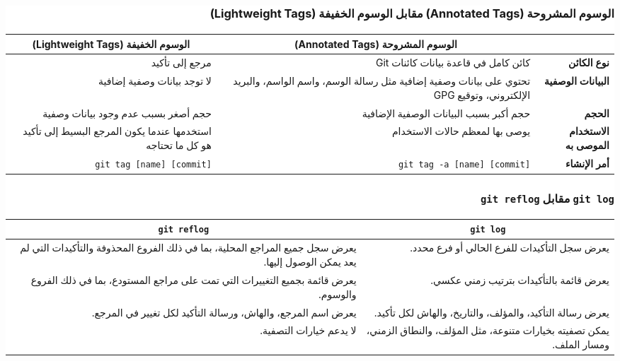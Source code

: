 <h3 dir="rtl">الوسوم المشروحة (Annotated Tags) مقابل الوسوم الخفيفة (Lightweight Tags)</h3>
<table dir="rtl" style="width:100%">
    <thead>
        <tr>
            <th></th>
            <th>الوسوم المشروحة (Annotated Tags)</th>
            <th>الوسوم الخفيفة (Lightweight Tags)</th>
        </tr>
    </thead>
    <tbody>
        <tr>
            <td><strong>نوع الكائن</strong></td>
            <td>كائن كامل في قاعدة بيانات كائنات Git</td>
            <td>مرجع إلى تأكيد</td>
        </tr>
        <tr>
            <td><strong>البيانات الوصفية</strong></td>
            <td>تحتوي على بيانات وصفية إضافية مثل رسالة الوسم، واسم الواسم، والبريد الإلكتروني، وتوقيع GPG</td>
            <td>لا توجد بيانات وصفية إضافية</td>
        </tr>
        <tr>
            <td><strong>الحجم</strong></td>
            <td>حجم أكبر بسبب البيانات الوصفية الإضافية</td>
            <td>حجم أصغر بسبب عدم وجود بيانات وصفية</td>
        </tr>
        <tr>
            <td><strong>الاستخدام الموصى به</strong></td>
            <td>يوصى بها لمعظم حالات الاستخدام</td>
            <td>استخدمها عندما يكون المرجع البسيط إلى تأكيد هو كل ما تحتاجه</td>
        </tr>
        <tr>
            <td><strong>أمر الإنشاء</strong></td>
            <td><code>git tag -a [name] [commit]</code></td>
            <td><code>git tag [name] [commit]</code></td>
        </tr>
    </tbody>
</table>

<h3 dir="rtl"><code>git log</code> مقابل <code>git reflog</code></h3>
<table dir="rtl" style="width:100%">
    <thead>
        <tr>
            <th><code>git log</code></th>
            <th><code>git reflog</code></th>
        </tr>
    </thead>
    <tbody>
        <tr>
            <td>يعرض سجل التأكيدات للفرع الحالي أو فرع محدد.</td>
            <td>يعرض سجل جميع المراجع المحلية، بما في ذلك الفروع المحذوفة والتأكيدات التي لم يعد يمكن الوصول إليها.</td>
        </tr>
        <tr>
            <td>يعرض قائمة بالتأكيدات بترتيب زمني عكسي.</td>
            <td>يعرض قائمة بجميع التغييرات التي تمت على مراجع المستودع، بما في ذلك الفروع والوسوم.</td>
        </tr>
        <tr>
            <td>يعرض رسالة التأكيد، والمؤلف، والتاريخ، والهاش لكل تأكيد.</td>
            <td>يعرض اسم المرجع، والهاش، ورسالة التأكيد لكل تغيير في المرجع.</td>
        </tr>
        <tr>
            <td>يمكن تصفيته بخيارات متنوعة، مثل المؤلف، والنطاق الزمني، ومسار الملف.</td>
            <td>لا يدعم خيارات التصفية.</td>
        </tr>